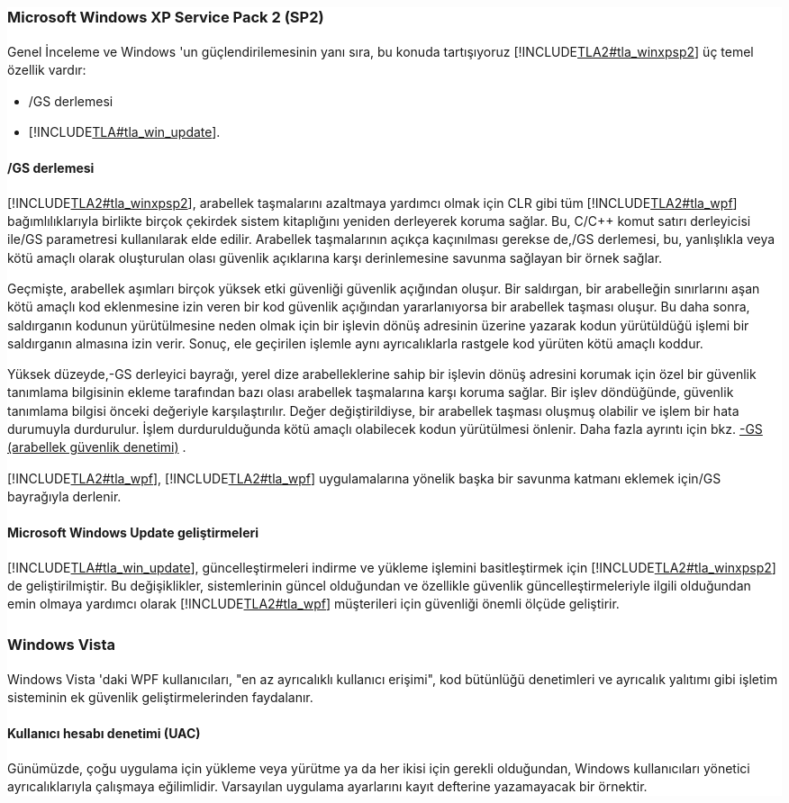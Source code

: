 <a name="Microsoft_Windows_XP_Service_Pack_2__SP2_"></a>   
### <a name="microsoft-windows-xp-service-pack-2-sp2"></a>Microsoft Windows XP Service Pack 2 (SP2)  
 Genel İnceleme ve Windows 'un güçlendirilemesinin yanı sıra, bu konuda tartışıyoruz [!INCLUDE[TLA2#tla_winxpsp2](../../../includes/tla2sharptla-winxpsp2-md.md)] üç temel özellik vardır:  
  
- /GS derlemesi  
  
- [!INCLUDE[TLA#tla_win_update](../../../includes/tlasharptla-win-update-md.md)].  
  
#### <a name="gs-compilation"></a>/GS derlemesi  
 [!INCLUDE[TLA2#tla_winxpsp2](../../../includes/tla2sharptla-winxpsp2-md.md)], arabellek taşmalarını azaltmaya yardımcı olmak için CLR gibi tüm [!INCLUDE[TLA2#tla_wpf](../../../includes/tla2sharptla-wpf-md.md)] bağımlılıklarıyla birlikte birçok çekirdek sistem kitaplığını yeniden derleyerek koruma sağlar. Bu, C/C++ komut satırı derleyicisi ile/GS parametresi kullanılarak elde edilir. Arabellek taşmalarının açıkça kaçınılması gerekse de,/GS derlemesi, bu, yanlışlıkla veya kötü amaçlı olarak oluşturulan olası güvenlik açıklarına karşı derinlemesine savunma sağlayan bir örnek sağlar.  
  
 Geçmişte, arabellek aşımları birçok yüksek etki güvenliği güvenlik açığından oluşur. Bir saldırgan, bir arabelleğin sınırlarını aşan kötü amaçlı kod eklenmesine izin veren bir kod güvenlik açığından yararlanıyorsa bir arabellek taşması oluşur. Bu daha sonra, saldırganın kodunun yürütülmesine neden olmak için bir işlevin dönüş adresinin üzerine yazarak kodun yürütüldüğü işlemi bir saldırganın almasına izin verir. Sonuç, ele geçirilen işlemle aynı ayrıcalıklarla rastgele kod yürüten kötü amaçlı koddur.  
  
 Yüksek düzeyde,-GS derleyici bayrağı, yerel dize arabelleklerine sahip bir işlevin dönüş adresini korumak için özel bir güvenlik tanımlama bilgisinin ekleme tarafından bazı olası arabellek taşmalarına karşı koruma sağlar. Bir işlev döndüğünde, güvenlik tanımlama bilgisi önceki değeriyle karşılaştırılır. Değer değiştirildiyse, bir arabellek taşması oluşmuş olabilir ve işlem bir hata durumuyla durdurulur. İşlem durdurulduğunda kötü amaçlı olabilecek kodun yürütülmesi önlenir. Daha fazla ayrıntı için bkz. [-GS (arabellek güvenlik denetimi)](/cpp/build/reference/gs-buffer-security-check) .  
  
 [!INCLUDE[TLA2#tla_wpf](../../../includes/tla2sharptla-wpf-md.md)], [!INCLUDE[TLA2#tla_wpf](../../../includes/tla2sharptla-wpf-md.md)] uygulamalarına yönelik başka bir savunma katmanı eklemek için/GS bayrağıyla derlenir.  
  
#### <a name="microsoft-windows-update-enhancements"></a>Microsoft Windows Update geliştirmeleri  
 [!INCLUDE[TLA#tla_win_update](../../../includes/tlasharptla-win-update-md.md)], güncelleştirmeleri indirme ve yükleme işlemini basitleştirmek için [!INCLUDE[TLA2#tla_winxpsp2](../../../includes/tla2sharptla-winxpsp2-md.md)] de geliştirilmiştir. Bu değişiklikler, sistemlerinin güncel olduğundan ve özellikle güvenlik güncelleştirmeleriyle ilgili olduğundan emin olmaya yardımcı olarak [!INCLUDE[TLA2#tla_wpf](../../../includes/tla2sharptla-wpf-md.md)] müşterileri için güvenliği önemli ölçüde geliştirir.  
  
<a name="Windows_Vista"></a>   
### <a name="windows-vista"></a>Windows Vista  
Windows Vista 'daki WPF kullanıcıları, "en az ayrıcalıklı kullanıcı erişimi", kod bütünlüğü denetimleri ve ayrıcalık yalıtımı gibi işletim sisteminin ek güvenlik geliştirmelerinden faydalanır.  
  
#### <a name="user-account-control-uac"></a>Kullanıcı hesabı denetimi (UAC)  
 Günümüzde, çoğu uygulama için yükleme veya yürütme ya da her ikisi için gerekli olduğundan, Windows kullanıcıları yönetici ayrıcalıklarıyla çalışmaya eğilimlidir. Varsayılan uygulama ayarlarını kayıt defterine yazamayacak bir örnektir.  
  